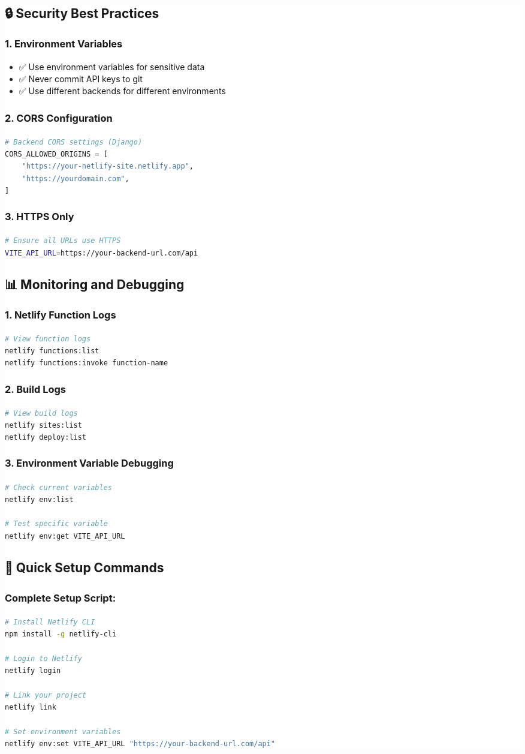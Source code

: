 ## 🔒 **Security Best Practices**

### **1. Environment Variables**
- ✅ Use environment variables for sensitive data
- ✅ Never commit API keys to git
- ✅ Use different backends for different environments

### **2. CORS Configuration**
```python
# Backend CORS settings (Django)
CORS_ALLOWED_ORIGINS = [
    "https://your-netlify-site.netlify.app",
    "https://yourdomain.com",
]
```

### **3. HTTPS Only**
```bash
# Ensure all URLs use HTTPS
VITE_API_URL=https://your-backend-url.com/api
```

## 📊 **Monitoring and Debugging**

### **1. Netlify Function Logs**
```bash
# View function logs
netlify functions:list
netlify functions:invoke function-name
```

### **2. Build Logs**
```bash
# View build logs
netlify sites:list
netlify deploy:list
```

### **3. Environment Variable Debugging**
```bash
# Check current variables
netlify env:list

# Test specific variable
netlify env:get VITE_API_URL
```

## 🚀 **Quick Setup Commands**

### **Complete Setup Script:**
```bash
# Install Netlify CLI
npm install -g netlify-cli

# Login to Netlify
netlify login

# Link your project
netlify link

# Set environment variables
netlify env:set VITE_API_URL "https://your-backend-url.com/api"
```